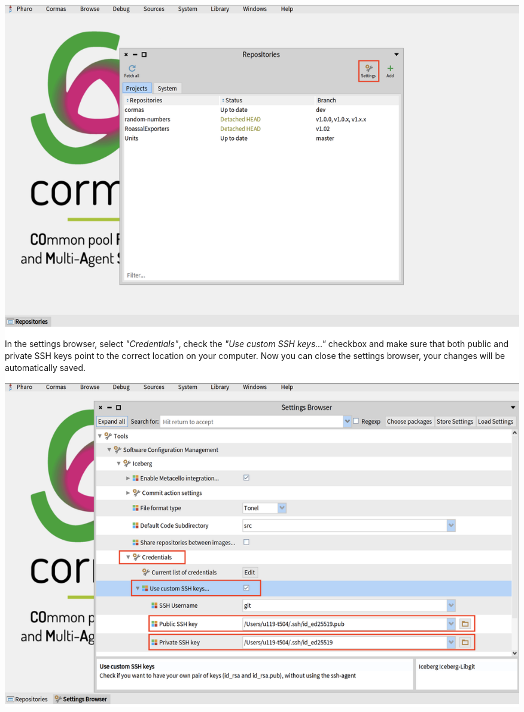 ![](img/iceberg-settings-button.png)

In the settings browser, select _"Credentials"_, check the _"Use custom SSH keys..."_ checkbox and make sure that both public and private SSH keys point to the correct location on your computer. Now you can close the settings browser, your changes will be automatically saved.

![](img/iceberg-ssh-keys.png)
